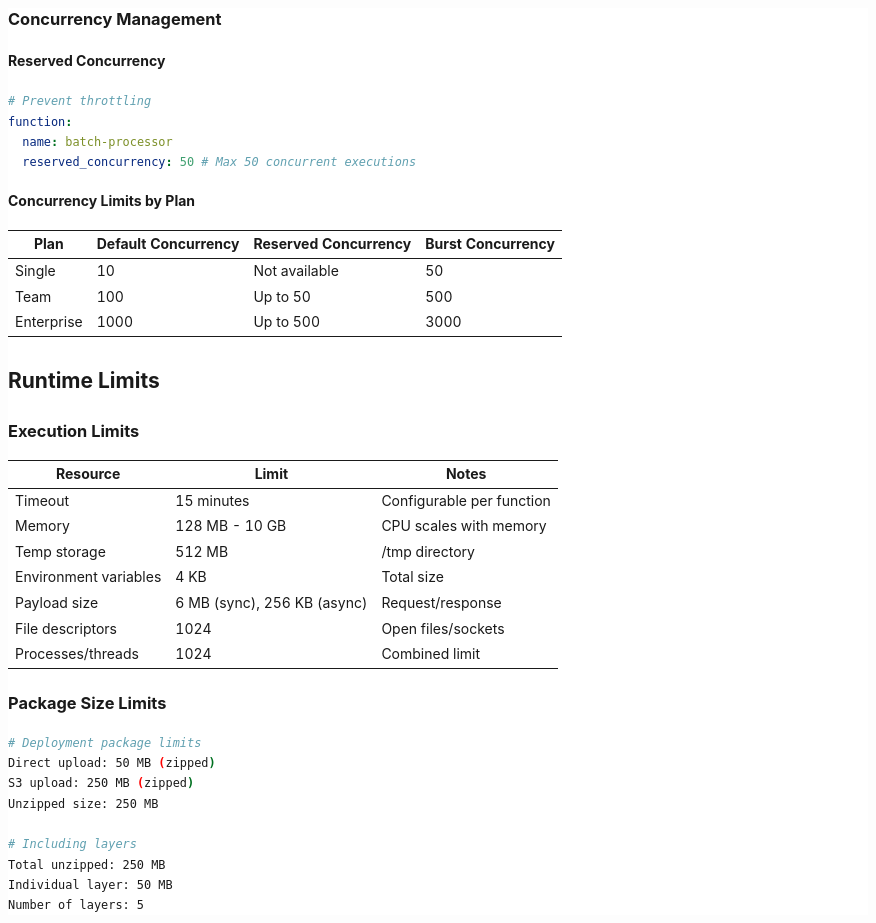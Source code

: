 ### Concurrency Management

#### Reserved Concurrency

```yaml
# Prevent throttling
function:
  name: batch-processor
  reserved_concurrency: 50 # Max 50 concurrent executions
```

#### Concurrency Limits by Plan

| Plan       | Default Concurrency | Reserved Concurrency | Burst Concurrency |
| ---------- | ------------------- | -------------------- | ----------------- |
| Single     | 10                  | Not available        | 50                |
| Team       | 100                 | Up to 50             | 500               |
| Enterprise | 1000                | Up to 500            | 3000              |

## Runtime Limits

### Execution Limits

| Resource              | Limit                       | Notes                     |
| --------------------- | --------------------------- | ------------------------- |
| Timeout               | 15 minutes                  | Configurable per function |
| Memory                | 128 MB - 10 GB              | CPU scales with memory    |
| Temp storage          | 512 MB                      | /tmp directory            |
| Environment variables | 4 KB                        | Total size                |
| Payload size          | 6 MB (sync), 256 KB (async) | Request/response          |
| File descriptors      | 1024                        | Open files/sockets        |
| Processes/threads     | 1024                        | Combined limit            |

### Package Size Limits

```bash
# Deployment package limits
Direct upload: 50 MB (zipped)
S3 upload: 250 MB (zipped)
Unzipped size: 250 MB

# Including layers
Total unzipped: 250 MB
Individual layer: 50 MB
Number of layers: 5
```
